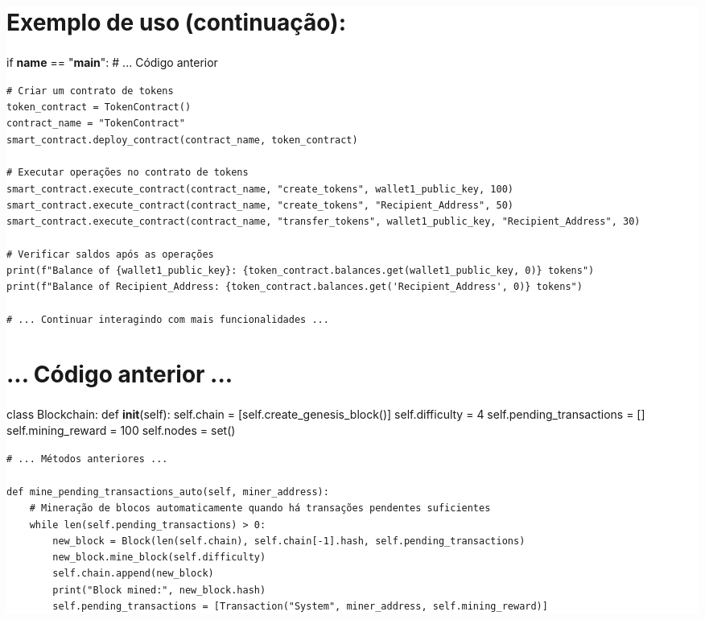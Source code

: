 # Exemplo de uso (continuação):
if __name__ == "__main__":
    # ... Código anterior

    # Criar um contrato de tokens
    token_contract = TokenContract()
    contract_name = "TokenContract"
    smart_contract.deploy_contract(contract_name, token_contract)

    # Executar operações no contrato de tokens
    smart_contract.execute_contract(contract_name, "create_tokens", wallet1_public_key, 100)
    smart_contract.execute_contract(contract_name, "create_tokens", "Recipient_Address", 50)
    smart_contract.execute_contract(contract_name, "transfer_tokens", wallet1_public_key, "Recipient_Address", 30)

    # Verificar saldos após as operações
    print(f"Balance of {wallet1_public_key}: {token_contract.balances.get(wallet1_public_key, 0)} tokens")
    print(f"Balance of Recipient_Address: {token_contract.balances.get('Recipient_Address', 0)} tokens")

    # ... Continuar interagindo com mais funcionalidades ...
# ... Código anterior ...

class Blockchain:
    def __init__(self):
        self.chain = [self.create_genesis_block()]
        self.difficulty = 4
        self.pending_transactions = []
        self.mining_reward = 100
        self.nodes = set()

    # ... Métodos anteriores ...

    def mine_pending_transactions_auto(self, miner_address):
        # Mineração de blocos automaticamente quando há transações pendentes suficientes
        while len(self.pending_transactions) > 0:
            new_block = Block(len(self.chain), self.chain[-1].hash, self.pending_transactions)
            new_block.mine_block(self.difficulty)
            self.chain.append(new_block)
            print("Block mined:", new_block.hash)
            self.pending_transactions = [Transaction("System", miner_address, self.mining_reward)]
